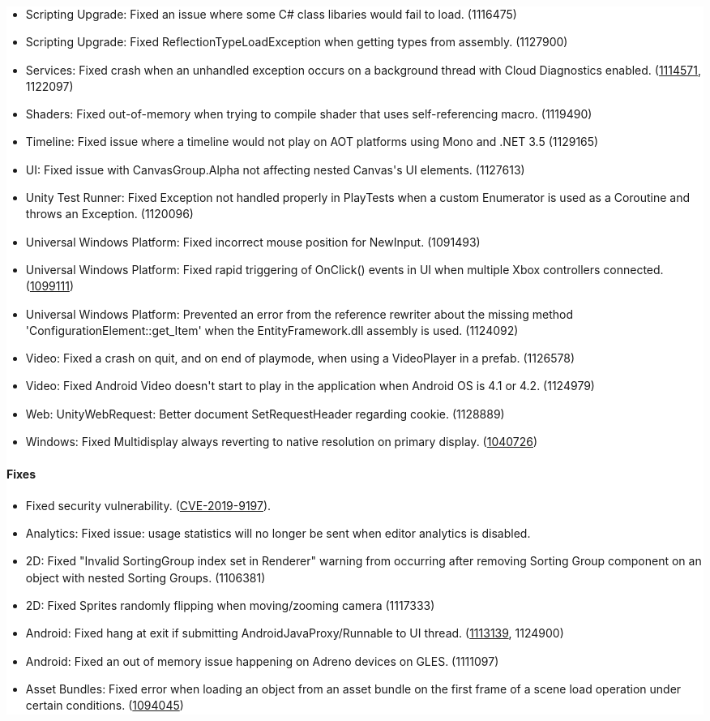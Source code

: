 *   Scripting Upgrade: Fixed an issue where some C# class libaries would fail to load. (1116475)
    
*   Scripting Upgrade: Fixed ReflectionTypeLoadException when getting types from assembly. (1127900)
    
*   Services: Fixed crash when an unhandled exception occurs on a background thread with Cloud Diagnostics enabled. ([1114571](https://issuetracker.unity3d.com/issues/android-apk-build-crashes-on-an-android-device-when-iap-placement-is-enabled-but-sdk-is-not-included-in-a-build), 1122097)
    
*   Shaders: Fixed out-of-memory when trying to compile shader that uses self-referencing macro. (1119490)
    
*   Timeline: Fixed issue where a timeline would not play on AOT platforms using Mono and .NET 3.5 (1129165)
    
*   UI: Fixed issue with CanvasGroup.Alpha not affecting nested Canvas's UI elements. (1127613)
    
*   Unity Test Runner: Fixed Exception not handled properly in PlayTests when a custom Enumerator is used as a Coroutine and throws an Exception. (1120096)
    
*   Universal Windows Platform: Fixed incorrect mouse position for NewInput. (1091493)
    
*   Universal Windows Platform: Fixed rapid triggering of OnClick() events in UI when multiple Xbox controllers connected. ([1099111](https://issuetracker.unity3d.com/issues/uwp-xbox-one-controller-button-triggers-rapidly-only-when-two-controllers-are-connected))
    
*   Universal Windows Platform: Prevented an error from the reference rewriter about the missing method 'ConfigurationElement::get\_Item' when the EntityFramework.dll assembly is used. (1124092)
    
*   Video: Fixed a crash on quit, and on end of playmode, when using a VideoPlayer in a prefab. (1126578)
    
*   Video: Fixed Android Video doesn't start to play in the application when Android OS is 4.1 or 4.2. (1124979)
    
*   Web: UnityWebRequest: Better document SetRequestHeader regarding cookie. (1128889)
    
*   Windows: Fixed Multidisplay always reverting to native resolution on primary display. ([1040726](https://issuetracker.unity3d.com/issues/primary-screen-window-size-turns-to-native-when-using-more-than-one-display))

#### Fixes

*   Fixed security vulnerability. ([CVE-2019-9197](/security#CVE-2019-9197)).
    
*   Analytics: Fixed issue: usage statistics will no longer be sent when editor analytics is disabled.
    
*   2D: Fixed "Invalid SortingGroup index set in Renderer" warning from occurring after removing Sorting Group component on an object with nested Sorting Groups. (1106381)
    
*   2D: Fixed Sprites randomly flipping when moving/zooming camera (1117333)
    
*   Android: Fixed hang at exit if submitting AndroidJavaProxy/Runnable to UI thread. ([1113139](https://issuetracker.unity3d.com/issues/android-androidjavarunnable-causes-player-to-timeout-slash-hang-when-quitting), 1124900)
    
*   Android: Fixed an out of memory issue happening on Adreno devices on GLES. (1111097)
    
*   Asset Bundles: Fixed error when loading an object from an asset bundle on the first frame of a scene load operation under certain conditions. ([1094045](https://issuetracker.unity3d.com/issues/editor-serialization-assetbundle-dot-loadassetasync-corrupting-last-asset-in-a-set))
    